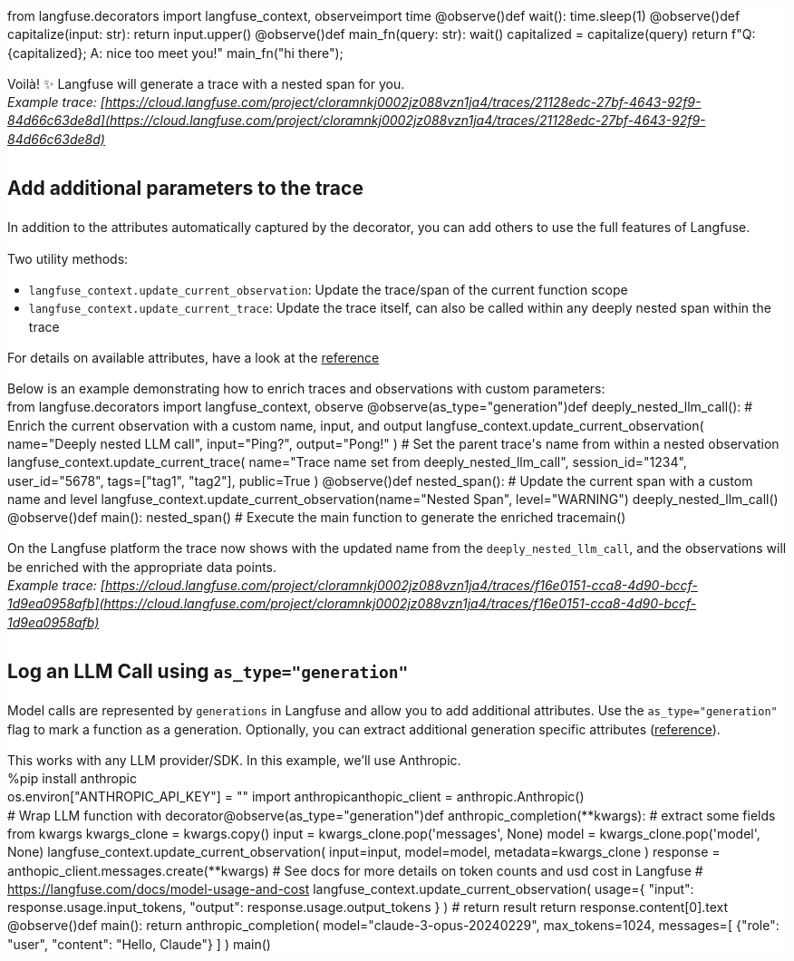 from langfuse.decorators import langfuse\_context, observeimport time @observe()def wait():    time.sleep(1) @observe()def capitalize(input: str):    return input.upper() @observe()def main\_fn(query: str):    wait()    capitalized \= capitalize(query)    return f"Q:{capitalized}; A: nice too meet you\!" main\_fn("hi there");

Voilà\! ✨ Langfuse will generate a trace with a nested span for you.  
*Example trace: [https://cloud.langfuse.com/project/cloramnkj0002jz088vzn1ja4/traces/21128edc-27bf-4643-92f9-84d66c63de8d](https://cloud.langfuse.com/project/cloramnkj0002jz088vzn1ja4/traces/21128edc-27bf-4643-92f9-84d66c63de8d)*

## **Add additional parameters to the trace**

In addition to the attributes automatically captured by the decorator, you can add others to use the full features of Langfuse.

Two utility methods:

* `langfuse_context.update_current_observation`: Update the trace/span of the current function scope  
* `langfuse_context.update_current_trace`: Update the trace itself, can also be called within any deeply nested span within the trace

For details on available attributes, have a look at the [reference](https://python.reference.langfuse.com/langfuse/decorators#LangfuseDecorator.update_current_observation)

Below is an example demonstrating how to enrich traces and observations with custom parameters:  
from langfuse.decorators import langfuse\_context, observe @observe(as\_type="generation")def deeply\_nested\_llm\_call():    \# Enrich the current observation with a custom name, input, and output    langfuse\_context.update\_current\_observation(        name="Deeply nested LLM call", input="Ping?", output="Pong\!"    )    \# Set the parent trace's name from within a nested observation    langfuse\_context.update\_current\_trace(        name="Trace name set from deeply\_nested\_llm\_call",        session\_id="1234",        user\_id="5678",        tags=\["tag1", "tag2"\],        public=True    ) @observe()def nested\_span():    \# Update the current span with a custom name and level    langfuse\_context.update\_current\_observation(name="Nested Span", level="WARNING")    deeply\_nested\_llm\_call() @observe()def main():    nested\_span() \# Execute the main function to generate the enriched tracemain()

On the Langfuse platform the trace now shows with the updated name from the `deeply_nested_llm_call`, and the observations will be enriched with the appropriate data points.  
*Example trace: [https://cloud.langfuse.com/project/cloramnkj0002jz088vzn1ja4/traces/f16e0151-cca8-4d90-bccf-1d9ea0958afb](https://cloud.langfuse.com/project/cloramnkj0002jz088vzn1ja4/traces/f16e0151-cca8-4d90-bccf-1d9ea0958afb)*

## **Log an LLM Call using `as_type="generation"`**

Model calls are represented by `generations` in Langfuse and allow you to add additional attributes. Use the `as_type="generation"` flag to mark a function as a generation. Optionally, you can extract additional generation specific attributes ([reference](https://python.reference.langfuse.com/langfuse/decorators#LangfuseDecorator.update_current_observation)).

This works with any LLM provider/SDK. In this example, we’ll use Anthropic.  
%pip install anthropic  
os.environ\["ANTHROPIC\_API\_KEY"\] \= "" import anthropicanthopic\_client \= anthropic.Anthropic()  
\# Wrap LLM function with decorator@observe(as\_type="generation")def anthropic\_completion(\*\*kwargs):  \# extract some fields from kwargs  kwargs\_clone \= kwargs.copy()  input \= kwargs\_clone.pop('messages', None)  model \= kwargs\_clone.pop('model', None)  langfuse\_context.update\_current\_observation(      input=input,      model=model,      metadata=kwargs\_clone  )   response \= anthopic\_client.messages.create(\*\*kwargs)  \# See docs for more details on token counts and usd cost in Langfuse  \# https://langfuse.com/docs/model-usage-and-cost  langfuse\_context.update\_current\_observation(      usage={          "input": response.usage.input\_tokens,          "output": response.usage.output\_tokens      }  )  \# return result  return response.content\[0\].text @observe()def main():  return anthropic\_completion(      model="claude-3-opus-20240229",      max\_tokens=1024,      messages=\[          {"role": "user", "content": "Hello, Claude"}      \]  ) main()  